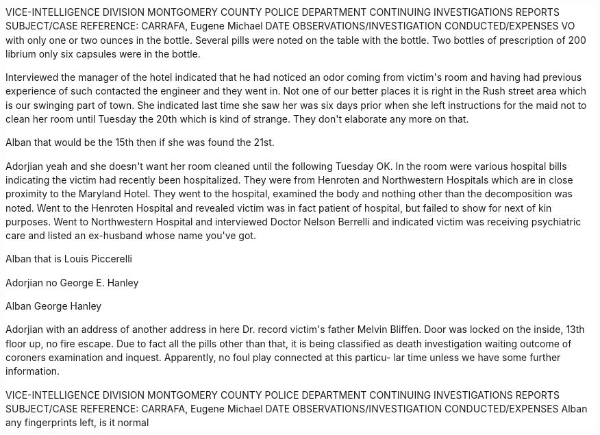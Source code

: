 VICE-INTELLIGENCE DIVISION
MONTGOMERY COUNTY POLICE DEPARTMENT
CONTINUING INVESTIGATIONS REPORTS
SUBJECT/CASE REFERENCE: CARRAFA, Eugene Michael
DATE OBSERVATIONS/INVESTIGATION CONDUCTED/EXPENSES
VO with only one or two ounces in the bottle. Several pills
were noted on the table with the bottle. Two bottles of
prescription of 200 librium only six capsules were in the
bottle.

Interviewed the manager of the hotel indicated that he had
noticed an odor coming from victim's room and having had
previous experience of such contacted the engineer and they
went in. Not one of our better places it is right in the
Rush street area which is our swinging part of town. She
indicated last time she saw her was six days prior when she
left instructions for the maid not to clean her room until
Tuesday the 20th which is kind of strange. They don't
elaborate any more on that.

Alban that would be the 15th then if she was found the 21st.

Adorjian yeah and she doesn't want her room cleaned until
the following Tuesday OK. In the room were various hospital
bills indicating the victim had recently been hospitalized.
They were from Henroten and Northwestern Hospitals which are
in close proximity to the Maryland Hotel. They went to the
hospital, examined the body and nothing other than the
decomposition was noted. Went to the Henroten Hospital and
revealed victim was in fact patient of hospital, but failed
to show for next of kin purposes. Went to Northwestern
Hospital and interviewed Doctor Nelson Berrelli and indicated
victim was receiving psychiatric care and listed an ex-husband
whose name you've got.

Alban that is Louis Piccerelli

Adorjian no George E. Hanley

Alban George Hanley

Adorjian with an address of another address in here Dr.
record victim's father Melvin Bliffen. Door was locked on
the inside, 13th floor up, no fire escape. Due to fact all
the pills other than that, it is being classified as death
investigation waiting outcome of coroners examination and
inquest. Apparently, no foul play connected at this particu-
lar time unless we have some further information.

VICE-INTELLIGENCE DIVISION
MONTGOMERY COUNTY POLICE DEPARTMENT
CONTINUING INVESTIGATIONS REPORTS
SUBJECT/CASE REFERENCE: CARRAFA, Eugene Michael
DATE OBSERVATIONS/INVESTIGATION CONDUCTED/EXPENSES
Alban any fingerprints left, is it normal

